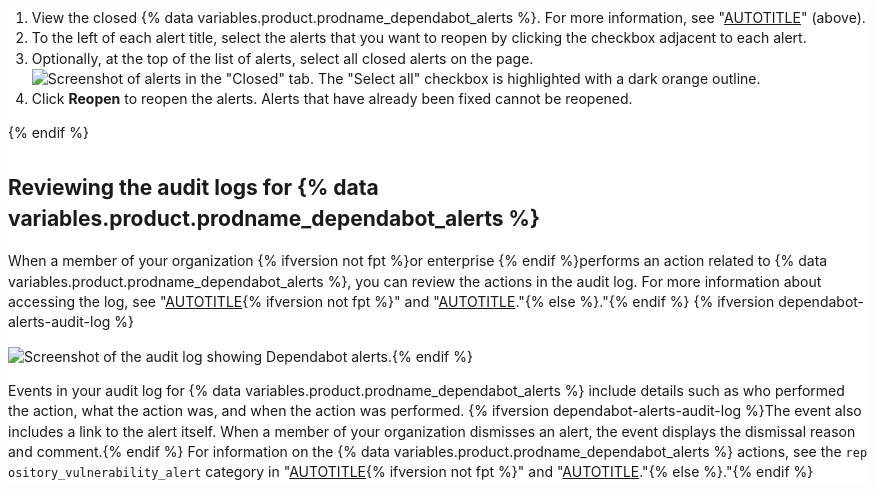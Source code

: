 1. View the closed {% data variables.product.prodname_dependabot_alerts %}. For more information, see "[AUTOTITLE](/code-security/dependabot/dependabot-alerts/viewing-and-updating-dependabot-alerts#viewing-and-updating-closed-alerts)" (above).
1. To the left of each alert title, select the alerts that you want to reopen by clicking the checkbox adjacent to each alert.
1. Optionally, at the top of the list of alerts, select all closed alerts on the page.
   ![Screenshot of alerts in the "Closed" tab. The "Select all" checkbox is highlighted with a dark orange outline.](/assets/images/help/graphs/select-all-closed-alerts.png)
1. Click **Reopen** to reopen the alerts. Alerts that have already been fixed cannot be reopened.

{% endif %}

## Reviewing the audit logs for {% data variables.product.prodname_dependabot_alerts %}

When a member of your organization {% ifversion not fpt %}or enterprise {% endif %}performs an action related to {% data variables.product.prodname_dependabot_alerts %}, you can review the actions in the audit log. For more information about accessing the log, see "[AUTOTITLE](/organizations/keeping-your-organization-secure/managing-security-settings-for-your-organization/reviewing-the-audit-log-for-your-organization#accessing-the-audit-log){% ifversion not fpt %}" and "[AUTOTITLE](/admin/monitoring-activity-in-your-enterprise/reviewing-audit-logs-for-your-enterprise/accessing-the-audit-log-for-your-enterprise)."{% else %}."{% endif %}
{% ifversion dependabot-alerts-audit-log %}

![Screenshot of the audit log showing Dependabot alerts.](/assets/images/help/dependabot/audit-log-ui-dependabot-alert.png){% endif %}

Events in your audit log for {% data variables.product.prodname_dependabot_alerts %} include details such as who performed the action, what the action was, and when the action was performed. {% ifversion dependabot-alerts-audit-log %}The event also includes a link to the alert itself. When a member of your organization dismisses an alert, the event displays the dismissal reason and comment.{% endif %} For information on the {% data variables.product.prodname_dependabot_alerts %} actions, see the `repository_vulnerability_alert` category in "[AUTOTITLE](/organizations/keeping-your-organization-secure/managing-security-settings-for-your-organization/audit-log-events-for-your-organization#repository_vulnerability_alert){% ifversion not fpt %}" and "[AUTOTITLE](/admin/monitoring-activity-in-your-enterprise/reviewing-audit-logs-for-your-enterprise/audit-log-events-for-your-enterprise#repository_vulnerability_alert)."{% else %}."{% endif %}
